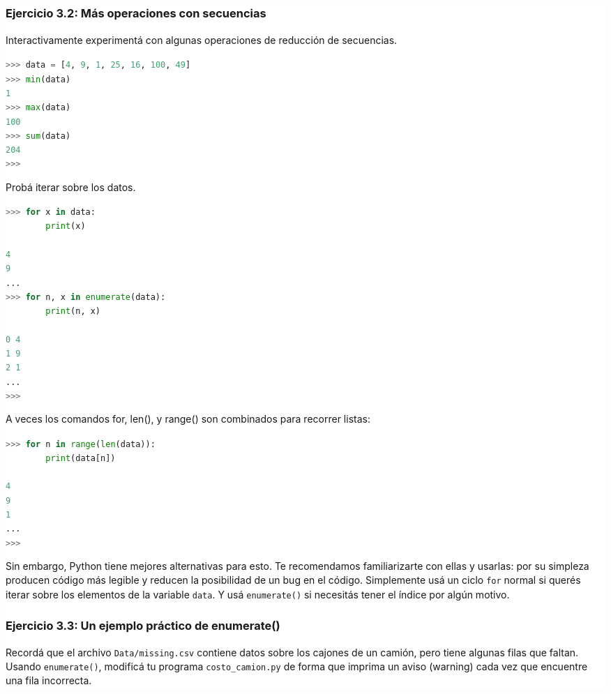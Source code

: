### Ejercicio 3.2: Más operaciones con secuencias
Interactivamente experimentá con algunas operaciones de reducción de secuencias.

```python
>>> data = [4, 9, 1, 25, 16, 100, 49]
>>> min(data)
1
>>> max(data)
100
>>> sum(data)
204
>>>
```

Probá iterar sobre los datos.

```python
>>> for x in data:
        print(x)

4
9
...
>>> for n, x in enumerate(data):
        print(n, x)

0 4
1 9
2 1
...
>>>
```

A veces los comandos for, len(), y range() son combinados para recorrer listas:

```python
>>> for n in range(len(data)):
        print(data[n])

4
9
1
...
>>>
```

Sin embargo, Python tiene mejores alternativas para esto. Te recomendamos familiarizarte con ellas y usarlas: por su simpleza producen código más legible y reducen la posibilidad de un bug en el código. Simplemente usá un ciclo `for` normal si querés iterar sobre los elementos de la variable `data`.  Y usá `enumerate()` si necesitás tener el índice por algún motivo.

### Ejercicio 3.3: Un ejemplo práctico de enumerate()
Recordá que el archivo  `Data/missing.csv` contiene datos sobre los cajones de un camión, pero tiene algunas filas que faltan. Usando `enumerate()`,
modificá tu programa `costo_camion.py` de forma que imprima un aviso (warning) cada vez que encuentre una fila incorrecta.
